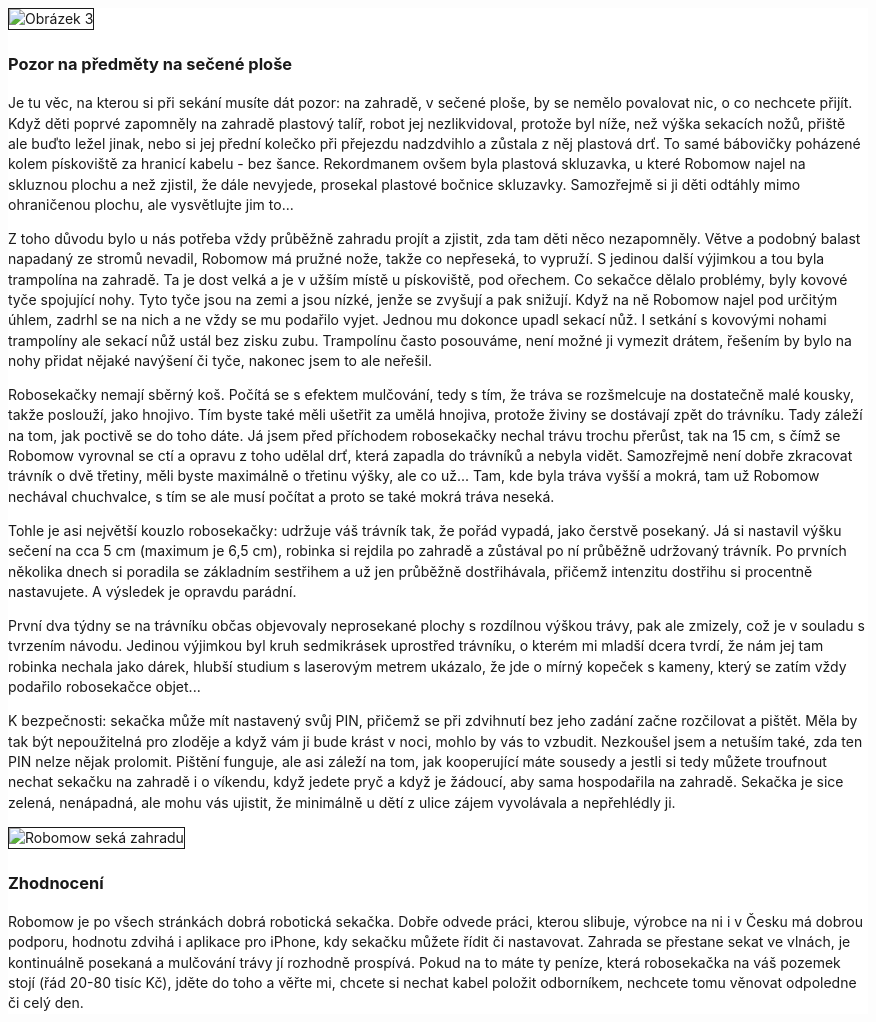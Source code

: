 <p><img title="robomow-akce.JPG" src="http://www.marigold.cz/wp-content/uploads/robomow-akce.jpg" alt="Obrázek 3" width="500" height="375" border="1" /></p>

<h3>Pozor na předměty na sečené ploše</h3>
<p>Je tu věc, na kterou si při sekání musíte dát pozor: na zahradě, v sečené ploše, by se nemělo povalovat nic, o co nechcete přijít. Když děti poprvé zapomněly na zahradě plastový talíř, robot jej nezlikvidoval, protože byl níže, než výška sekacích nožů, přiště ale buďto ležel jinak, nebo si jej přední kolečko při přejezdu nadzdvihlo a zůstala z něj plastová drť. To samé bábovičky poházené kolem pískoviště za hranicí kabelu - bez šance. Rekordmanem ovšem byla plastová skluzavka, u které Robomow najel na skluznou plochu a než zjistil, že dále nevyjede, prosekal plastové bočnice skluzavky. Samozřejmě si ji děti odtáhly mimo ohraničenou plochu, ale vysvětlujte jim to...</p>

<p>Z toho důvodu bylo u nás potřeba vždy průběžně zahradu projít a zjistit, zda tam děti něco nezapomněly. Větve a podobný balast napadaný ze stromů nevadil, Robomow má pružné nože, takže co nepřeseká, to vypruží. S jedinou další výjimkou a tou byla trampolína na zahradě. Ta je dost velká a je v užším místě u pískoviště, pod ořechem. Co sekačce dělalo problémy, byly kovové tyče spojující nohy. Tyto tyče jsou na zemi a jsou nízké, jenže se zvyšují a pak snižují. Když na ně Robomow najel pod určitým úhlem, zadrhl se na nich a ne vždy se mu podařilo vyjet. Jednou mu dokonce upadl sekací nůž. I setkání s kovovými nohami trampolíny ale sekací nůž ustál bez zisku zubu. Trampolínu často posouváme, není možné ji vymezit drátem, řešením by bylo na nohy přidat nějaké navýšení či tyče, nakonec jsem to ale neřešil.</p>

<p>Robosekačky nemají sběrný koš. Počítá se s efektem mulčování, tedy s tím, že tráva se rozšmelcuje na dostatečně malé kousky, takže poslouží, jako hnojivo. Tím byste také měli ušetřit za umělá hnojiva, protože živiny se dostávají zpět do trávníku. Tady záleží na tom, jak poctivě se do toho dáte. Já jsem před příchodem robosekačky nechal trávu trochu přerůst, tak na 15 cm, s čímž se Robomow vyrovnal se ctí a opravu z toho udělal drť, která zapadla do trávníků a nebyla vidět. Samozřejmě není dobře zkracovat trávník o dvě třetiny, měli byste maximálně o třetinu výšky, ale co už... Tam, kde byla tráva vyšší a mokrá, tam už Robomow nechával chuchvalce, s tím se ale musí počítat a proto se také mokrá tráva neseká.</p>

<p>Tohle je asi největší kouzlo robosekačky: udržuje váš trávník tak, že pořád vypadá, jako čerstvě posekaný. Já si nastavil výšku sečení na cca 5 cm (maximum je 6,5 cm), robinka si rejdila po zahradě a zůstával po ní průběžně udržovaný trávník. Po prvních několika dnech si poradila se základním sestřihem a už jen průběžně dostřihávala, přičemž intenzitu dostřihu si procentně nastavujete. A výsledek je opravdu parádní.</p>

<p>První dva týdny se na trávníku občas objevovaly neprosekané plochy s rozdílnou výškou trávy, pak ale zmizely, což je v souladu s tvrzením návodu. Jedinou výjimkou byl kruh sedmikrásek uprostřed trávníku, o kterém mi mladší dcera tvrdí, že nám jej tam robinka nechala jako dárek, hlubší studium s laserovým metrem ukázalo, že jde o mírný kopeček s kameny, který se zatím vždy podařilo robosekačce objet...</p>

<p>K bezpečnosti: sekačka může mít nastavený svůj PIN, přičemž se při zdvihnutí bez jeho zadání začne rozčilovat a pištět. Měla by tak být nepoužitelná pro zloděje a když vám ji bude krást v noci, mohlo by vás to vzbudit. Nezkoušel jsem a netuším také, zda ten PIN nelze nějak prolomit. Pištění funguje, ale asi záleží na tom, jak kooperující máte sousedy a jestli si tedy můžete troufnout nechat sekačku na zahradě i o víkendu, když jedete pryč a když je žádoucí, aby sama hospodařila na zahradě. Sekačka je sice zelená, nenápadná, ale mohu vás ujistit, že minimálně u dětí z ulice zájem vyvolávala a nepřehlédly ji.</p>

<p><img title="robomow-zahrada.JPG" src="http://www.marigold.cz/wp-content/uploads/robomow-zahrada.jpg" alt="Robomow seká zahradu" width="500" height="375" border="1" /></p>

<h3>Zhodnocení</h3>
<p>Robomow je po všech stránkách dobrá robotická sekačka. Dobře odvede práci, kterou slibuje, výrobce na ni i v Česku má dobrou podporu, hodnotu zdvihá i aplikace pro iPhone, kdy sekačku můžete řídit či nastavovat. Zahrada se přestane sekat ve vlnách, je kontinuálně posekaná a mulčování trávy jí rozhodně prospívá. Pokud na to máte ty peníze, která robosekačka na váš pozemek stojí (řád 20-80 tisíc Kč), jděte do toho a věřte mi, chcete si nechat kabel položit odborníkem, nechcete tomu věnovat odpoledne či celý den.</p>
